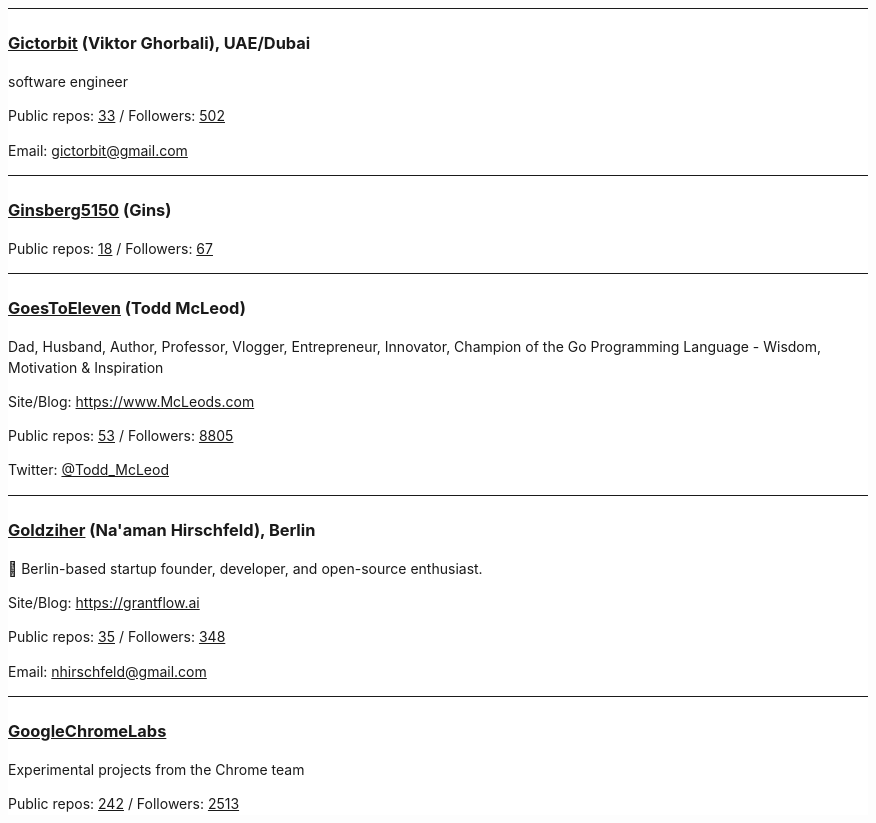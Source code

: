 ----

### [Gictorbit](https://github.com/Gictorbit) (Viktor Ghorbali), UAE/Dubai

software engineer

Public repos: [33](https://github.com/Gictorbit?tab=repositories) / Followers: [502](https://api.github.com/users/Gictorbit/followers)

Email: [gictorbit@gmail.com](mailto:gictorbit@gmail.com)

----

### [Ginsberg5150](https://github.com/Ginsberg5150) (Gins)

Public repos: [18](https://github.com/Ginsberg5150?tab=repositories) / Followers: [67](https://api.github.com/users/Ginsberg5150/followers)

----

### [GoesToEleven](https://github.com/GoesToEleven) (Todd McLeod)

Dad, Husband, Author, Professor, Vlogger, Entrepreneur, Innovator, Champion of the Go Programming Language - Wisdom, Motivation & Inspiration

Site/Blog: https://www.McLeods.com

Public repos: [53](https://github.com/GoesToEleven?tab=repositories) / Followers: [8805](https://api.github.com/users/GoesToEleven/followers)

Twitter: [@Todd_McLeod](https://twitter.com/Todd_McLeod)

----

### [Goldziher](https://github.com/Goldziher) (Na'aman Hirschfeld), Berlin

🚀 Berlin-based startup founder, developer, and open-source enthusiast. 

Site/Blog: https://grantflow.ai

Public repos: [35](https://github.com/Goldziher?tab=repositories) / Followers: [348](https://api.github.com/users/Goldziher/followers)

Email: [nhirschfeld@gmail.com](mailto:nhirschfeld@gmail.com)

----

### [GoogleChromeLabs](https://github.com/GoogleChromeLabs)

Experimental projects from the Chrome team

Public repos: [242](https://github.com/GoogleChromeLabs?tab=repositories) / Followers: [2513](https://api.github.com/users/GoogleChromeLabs/followers)
